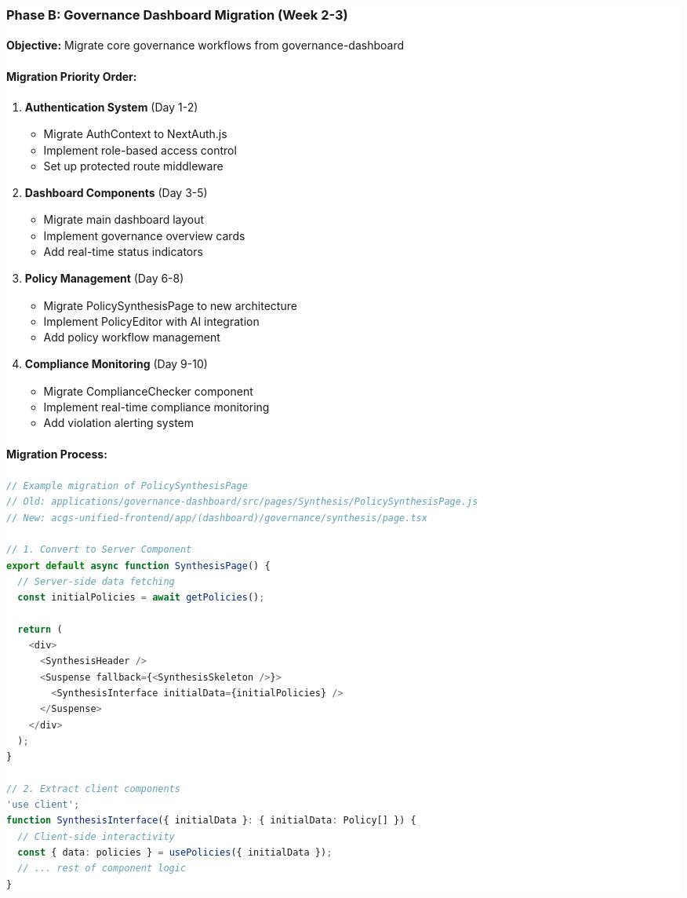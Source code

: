 ### Phase B: Governance Dashboard Migration (Week 2-3)

**Objective:** Migrate core governance workflows from governance-dashboard

#### Migration Priority Order:

1. **Authentication System** (Day 1-2)

   - Migrate AuthContext to NextAuth.js
   - Implement role-based access control
   - Set up protected route middleware

2. **Dashboard Components** (Day 3-5)

   - Migrate main dashboard layout
   - Implement governance overview cards
   - Add real-time status indicators

3. **Policy Management** (Day 6-8)

   - Migrate PolicySynthesisPage to new architecture
   - Implement PolicyEditor with AI integration
   - Add policy workflow management

4. **Compliance Monitoring** (Day 9-10)
   - Migrate ComplianceChecker component
   - Implement real-time compliance monitoring
   - Add violation alerting system

#### Migration Process:

```typescript
// Example migration of PolicySynthesisPage
// Old: applications/governance-dashboard/src/pages/Synthesis/PolicySynthesisPage.js
// New: acgs-unified-frontend/app/(dashboard)/governance/synthesis/page.tsx

// 1. Convert to Server Component
export default async function SynthesisPage() {
  // Server-side data fetching
  const initialPolicies = await getPolicies();

  return (
    <div>
      <SynthesisHeader />
      <Suspense fallback={<SynthesisSkeleton />}>
        <SynthesisInterface initialData={initialPolicies} />
      </Suspense>
    </div>
  );
}

// 2. Extract client components
'use client';
function SynthesisInterface({ initialData }: { initialData: Policy[] }) {
  // Client-side interactivity
  const { data: policies } = usePolicies({ initialData });
  // ... rest of component logic
}
```
